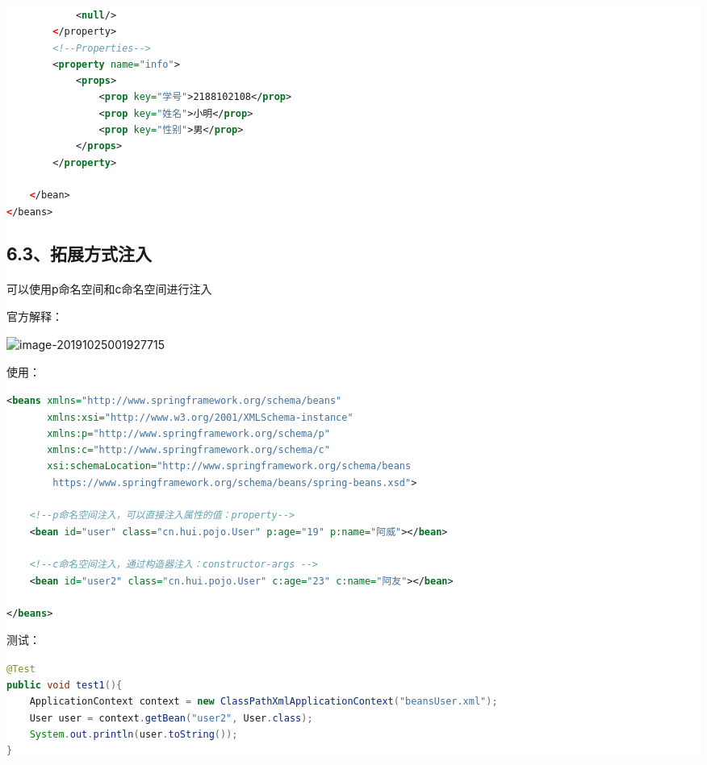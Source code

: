    ```xml
               <null/>
           </property>
           <!--Properties-->
           <property name="info">
               <props>
                   <prop key="学号">2188102108</prop>
                   <prop key="姓名">小明</prop>
                   <prop key="性别">男</prop>
               </props>
           </property>
   
       </bean>
   </beans>
   ```

   

## 6.3、拓展方式注入

可以使用p命名空间和c命名空间进行注入

官方解释：

![image-20191025001927715](C:\Users\lin07\AppData\Roaming\Typora\typora-user-images\image-20191025001927715.png)

使用：

```xml
<beans xmlns="http://www.springframework.org/schema/beans"
       xmlns:xsi="http://www.w3.org/2001/XMLSchema-instance"
       xmlns:p="http://www.springframework.org/schema/p"
       xmlns:c="http://www.springframework.org/schema/c"
       xsi:schemaLocation="http://www.springframework.org/schema/beans
        https://www.springframework.org/schema/beans/spring-beans.xsd">

    <!--p命名空间注入，可以直接注入属性的值：property-->
    <bean id="user" class="cn.hui.pojo.User" p:age="19" p:name="阿威"></bean>

    <!--c命名空间注入，通过构造器注入：constructor-args -->
    <bean id="user2" class="cn.hui.pojo.User" c:age="23" c:name="阿友"></bean>
    
</beans>
```

测试：

```java
@Test
public void test1(){
    ApplicationContext context = new ClassPathXmlApplicationContext("beansUser.xml");
    User user = context.getBean("user2", User.class);
    System.out.println(user.toString());
}
```
